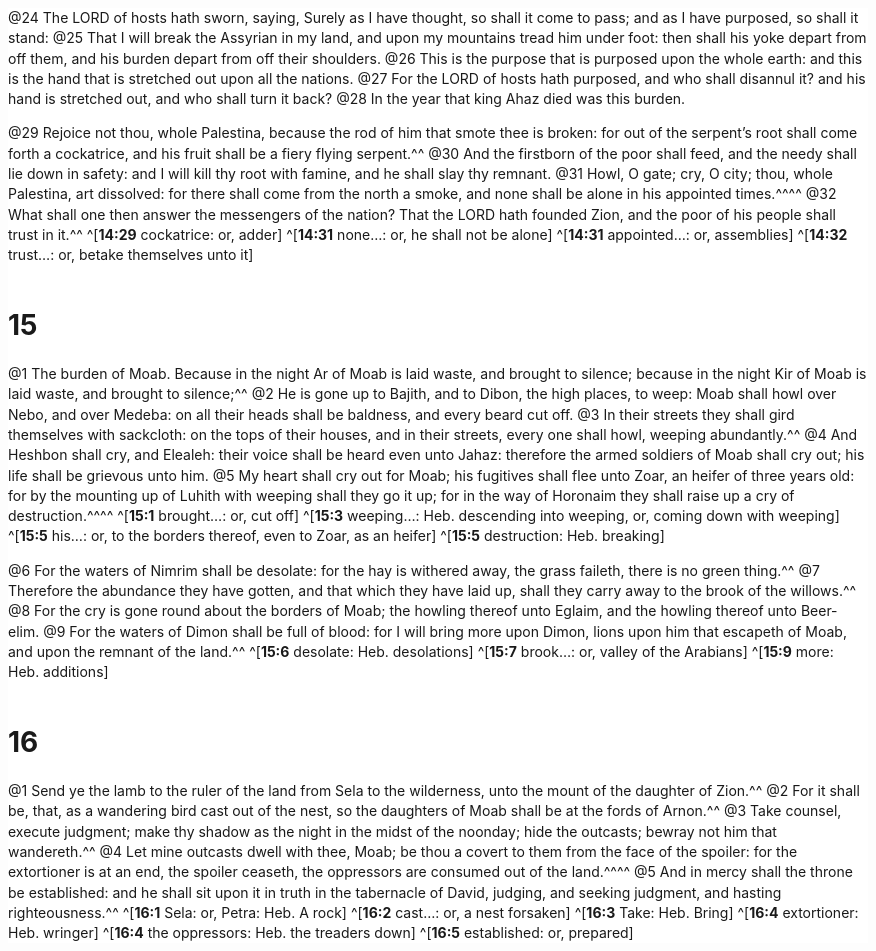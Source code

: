 @24 The LORD of hosts hath sworn, saying, Surely as I have thought, so shall it come to pass; and as I have purposed, so shall it stand: @25 That I will break the Assyrian in my land, and upon my mountains tread him under foot: then shall his yoke depart from off them, and his burden depart from off their shoulders. @26 This is the purpose that is purposed upon the whole earth: and this is the hand that is stretched out upon all the nations. @27 For the LORD of hosts hath purposed, and who shall disannul it? and his hand is stretched out, and who shall turn it back? @28 In the year that king Ahaz died was this burden. 

@29 Rejoice not thou, whole Palestina, because the rod of him that smote thee is broken: for out of the serpent’s root shall come forth a cockatrice, and his fruit shall be a fiery flying serpent.^^ @30 And the firstborn of the poor shall feed, and the needy shall lie down in safety: and I will kill thy root with famine, and he shall slay thy remnant. @31 Howl, O gate; cry, O city; thou, whole Palestina, art dissolved: for there shall come from the north a smoke, and none shall be alone in his appointed times.^^^^ @32 What shall one then answer the messengers of the nation? That the LORD hath founded Zion, and the poor of his people shall trust in it.^^
^[**14:29** cockatrice: or, adder]
^[**14:31** none…: or, he shall not be alone]
^[**14:31** appointed…: or, assemblies]
^[**14:32** trust…: or, betake themselves unto it] 

# 15 
@1 The burden of Moab. Because in the night Ar of Moab is laid waste, and brought to silence; because in the night Kir of Moab is laid waste, and brought to silence;^^ @2 He is gone up to Bajith, and to Dibon, the high places, to weep: Moab shall howl over Nebo, and over Medeba: on all their heads shall be baldness, and every beard cut off. @3 In their streets they shall gird themselves with sackcloth: on the tops of their houses, and in their streets, every one shall howl, weeping abundantly.^^ @4 And Heshbon shall cry, and Elealeh: their voice shall be heard even unto Jahaz: therefore the armed soldiers of Moab shall cry out; his life shall be grievous unto him. @5 My heart shall cry out for Moab; his fugitives shall flee unto Zoar, an heifer of three years old: for by the mounting up of Luhith with weeping shall they go it up; for in the way of Horonaim they shall raise up a cry of destruction.^^^^ 
^[**15:1** brought…: or, cut off]
^[**15:3** weeping…: Heb. descending into weeping, or, coming down with weeping]
^[**15:5** his…: or, to the borders thereof, even to Zoar, as an heifer]
^[**15:5** destruction: Heb. breaking]

@6 For the waters of Nimrim shall be desolate: for the hay is withered away, the grass faileth, there is no green thing.^^ @7 Therefore the abundance they have gotten, and that which they have laid up, shall they carry away to the brook of the willows.^^ @8 For the cry is gone round about the borders of Moab; the howling thereof unto Eglaim, and the howling thereof unto Beer-elim. @9 For the waters of Dimon shall be full of blood: for I will bring more upon Dimon, lions upon him that escapeth of Moab, and upon the remnant of the land.^^
^[**15:6** desolate: Heb. desolations]
^[**15:7** brook…: or, valley of the Arabians]
^[**15:9** more: Heb. additions] 

# 16 
@1 Send ye the lamb to the ruler of the land from Sela to the wilderness, unto the mount of the daughter of Zion.^^ @2 For it shall be, that, as a wandering bird cast out of the nest, so the daughters of Moab shall be at the fords of Arnon.^^ @3 Take counsel, execute judgment; make thy shadow as the night in the midst of the noonday; hide the outcasts; bewray not him that wandereth.^^ @4 Let mine outcasts dwell with thee, Moab; be thou a covert to them from the face of the spoiler: for the extortioner is at an end, the spoiler ceaseth, the oppressors are consumed out of the land.^^^^ @5 And in mercy shall the throne be established: and he shall sit upon it in truth in the tabernacle of David, judging, and seeking judgment, and hasting righteousness.^^ 
^[**16:1** Sela: or, Petra: Heb. A rock]
^[**16:2** cast…: or, a nest forsaken]
^[**16:3** Take: Heb. Bring]
^[**16:4** extortioner: Heb. wringer]
^[**16:4** the oppressors: Heb. the treaders down]
^[**16:5** established: or, prepared]
